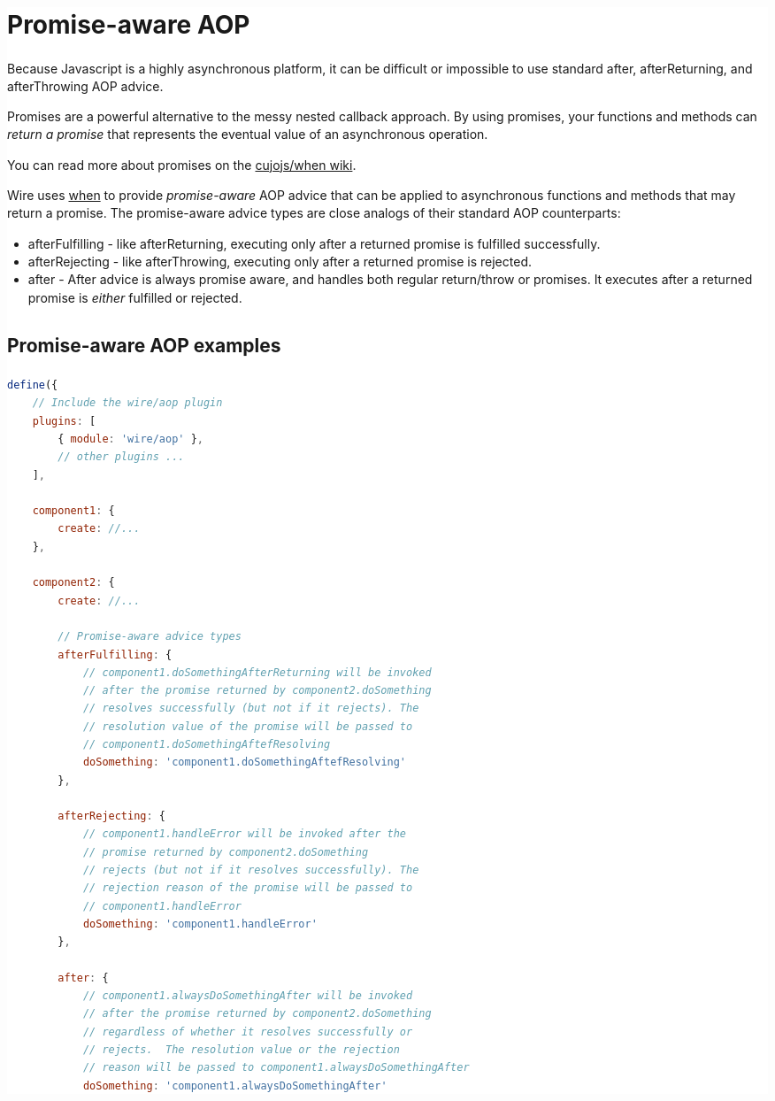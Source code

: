 # Promise-aware AOP

Because Javascript is a highly asynchronous platform, it can be difficult or impossible to use standard after, afterReturning, and afterThrowing AOP advice.

Promises are a powerful alternative to the messy nested callback approach.  By using promises, your functions and methods can *return a promise* that represents the eventual value of an asynchronous operation.

You can read more about promises on the [cujojs/when wiki](https://github.com/cujojs/when/wiki).

Wire uses [when](http://github.com/cujojs/when) to provide *promise-aware* AOP advice that can be applied to asynchronous functions and methods that may return a promise.  The promise-aware advice types are close analogs of their standard AOP counterparts:

* afterFulfilling - like afterReturning, executing only after a returned promise is fulfilled successfully.
* afterRejecting - like afterThrowing, executing only after a returned promise is rejected.
* after - After advice is always promise aware, and handles both regular return/throw or promises.  It executes after a returned promise is *either* fulfilled or rejected.

## Promise-aware AOP examples

```js
define({
	// Include the wire/aop plugin
	plugins: [
	    { module: 'wire/aop' },
	    // other plugins ...
	],

	component1: {
		create: //...
	},

	component2: {
	    create: //...

	    // Promise-aware advice types
	    afterFulfilling: {
	        // component1.doSomethingAfterReturning will be invoked
	        // after the promise returned by component2.doSomething
	        // resolves successfully (but not if it rejects). The
	        // resolution value of the promise will be passed to
	        // component1.doSomethingAftefResolving
	        doSomething: 'component1.doSomethingAftefResolving'
	    },

	    afterRejecting: {
	        // component1.handleError will be invoked after the
	        // promise returned by component2.doSomething
	        // rejects (but not if it resolves successfully). The
	        // rejection reason of the promise will be passed to
	        // component1.handleError
	        doSomething: 'component1.handleError'
	    },

	    after: {
	        // component1.alwaysDoSomethingAfter will be invoked
	        // after the promise returned by component2.doSomething
	        // regardless of whether it resolves successfully or
	        // rejects.  The resolution value or the rejection
	        // reason will be passed to component1.alwaysDoSomethingAfter
	        doSomething: 'component1.alwaysDoSomethingAfter'
```